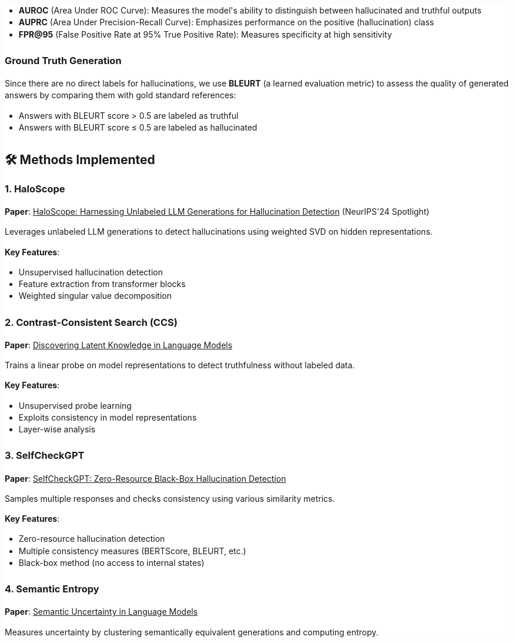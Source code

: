 - **AUROC** (Area Under ROC Curve): Measures the model's ability to distinguish between hallucinated and truthful outputs
- **AUPRC** (Area Under Precision-Recall Curve): Emphasizes performance on the positive (hallucination) class
- **FPR@95** (False Positive Rate at 95% True Positive Rate): Measures specificity at high sensitivity

### Ground Truth Generation

Since there are no direct labels for hallucinations, we use **BLEURT** (a learned evaluation metric) to assess the quality of generated answers by comparing them with gold standard references:
- Answers with BLEURT score > 0.5 are labeled as truthful
- Answers with BLEURT score ≤ 0.5 are labeled as hallucinated

## 🛠️ Methods Implemented

### 1. HaloScope
**Paper**: [HaloScope: Harnessing Unlabeled LLM Generations for Hallucination Detection](https://arxiv.org/abs/2409.17504) (NeurIPS'24 Spotlight)

Leverages unlabeled LLM generations to detect hallucinations using weighted SVD on hidden representations.

**Key Features**:
- Unsupervised hallucination detection
- Feature extraction from transformer blocks
- Weighted singular value decomposition

### 2. Contrast-Consistent Search (CCS)
**Paper**: [Discovering Latent Knowledge in Language Models](https://arxiv.org/abs/2212.03827)

Trains a linear probe on model representations to detect truthfulness without labeled data.

**Key Features**:
- Unsupervised probe learning
- Exploits consistency in model representations
- Layer-wise analysis

### 3. SelfCheckGPT
**Paper**: [SelfCheckGPT: Zero-Resource Black-Box Hallucination Detection](https://arxiv.org/abs/2303.08896)

Samples multiple responses and checks consistency using various similarity metrics.

**Key Features**:
- Zero-resource hallucination detection
- Multiple consistency measures (BERTScore, BLEURT, etc.)
- Black-box method (no access to internal states)

### 4. Semantic Entropy
**Paper**: [Semantic Uncertainty in Language Models](https://arxiv.org/abs/2302.09664)

Measures uncertainty by clustering semantically equivalent generations and computing entropy.
